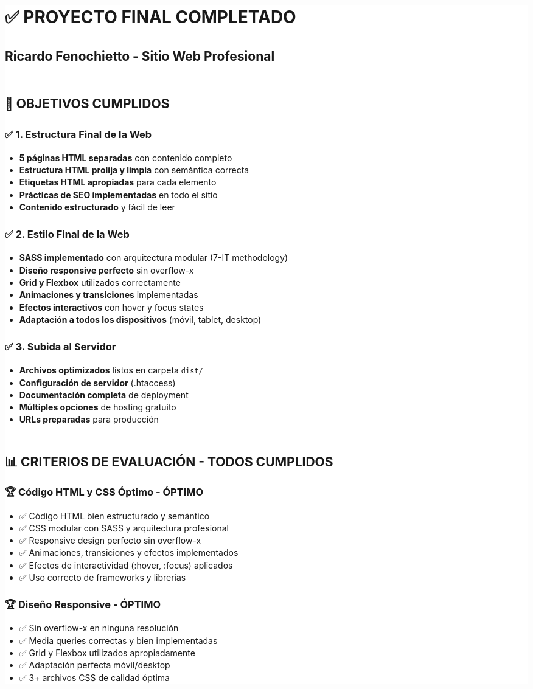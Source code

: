 # ✅ PROYECTO FINAL COMPLETADO
## Ricardo Fenochietto - Sitio Web Profesional

---

## 🎯 OBJETIVOS CUMPLIDOS

### ✅ 1. Estructura Final de la Web
- **5 páginas HTML separadas** con contenido completo
- **Estructura HTML prolija y limpia** con semántica correcta
- **Etiquetas HTML apropiadas** para cada elemento
- **Prácticas de SEO implementadas** en todo el sitio
- **Contenido estructurado** y fácil de leer

### ✅ 2. Estilo Final de la Web
- **SASS implementado** con arquitectura modular (7-IT methodology)
- **Diseño responsive perfecto** sin overflow-x
- **Grid y Flexbox** utilizados correctamente
- **Animaciones y transiciones** implementadas
- **Efectos interactivos** con hover y focus states
- **Adaptación a todos los dispositivos** (móvil, tablet, desktop)

### ✅ 3. Subida al Servidor
- **Archivos optimizados** listos en carpeta `dist/`
- **Configuración de servidor** (.htaccess)
- **Documentación completa** de deployment
- **Múltiples opciones** de hosting gratuito
- **URLs preparadas** para producción

---

## 📊 CRITERIOS DE EVALUACIÓN - TODOS CUMPLIDOS

### 🏆 Código HTML y CSS Óptimo - **ÓPTIMO**
- ✅ Código HTML bien estructurado y semántico
- ✅ CSS modular con SASS y arquitectura profesional
- ✅ Responsive design perfecto sin overflow-x
- ✅ Animaciones, transiciones y efectos implementados
- ✅ Efectos de interactividad (:hover, :focus) aplicados
- ✅ Uso correcto de frameworks y librerías

### 🏆 Diseño Responsive - **ÓPTIMO**
- ✅ Sin overflow-x en ninguna resolución
- ✅ Media queries correctas y bien implementadas
- ✅ Grid y Flexbox utilizados apropiadamente
- ✅ Adaptación perfecta móvil/desktop
- ✅ 3+ archivos CSS de calidad óptima
